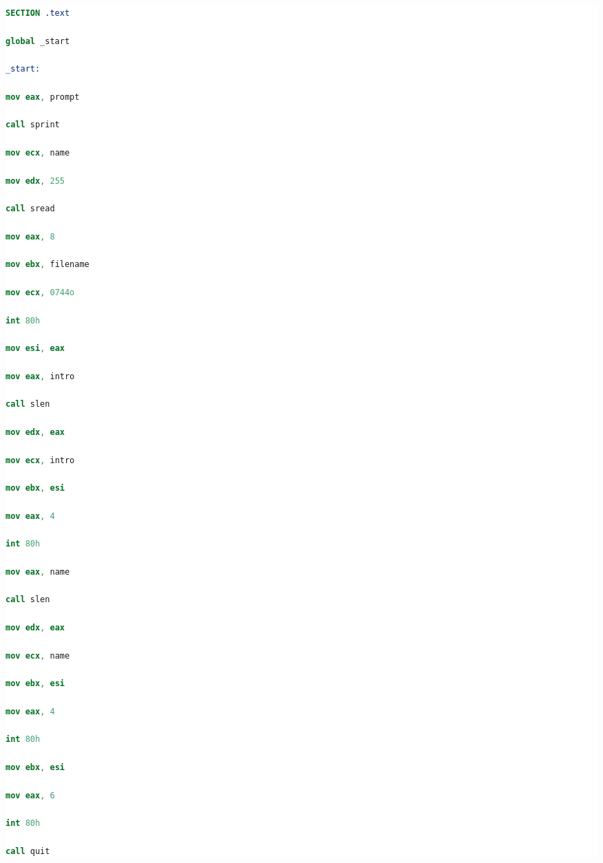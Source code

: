 ```NASM
SECTION .text

global _start

_start:

mov eax, prompt

call sprint

mov ecx, name

mov edx, 255

call sread

mov eax, 8

mov ebx, filename

mov ecx, 0744o

int 80h

mov esi, eax

mov eax, intro

call slen

mov edx, eax

mov ecx, intro

mov ebx, esi

mov eax, 4

int 80h

mov eax, name

call slen

mov edx, eax

mov ecx, name

mov ebx, esi

mov eax, 4

int 80h

mov ebx, esi

mov eax, 6

int 80h

call quit

```